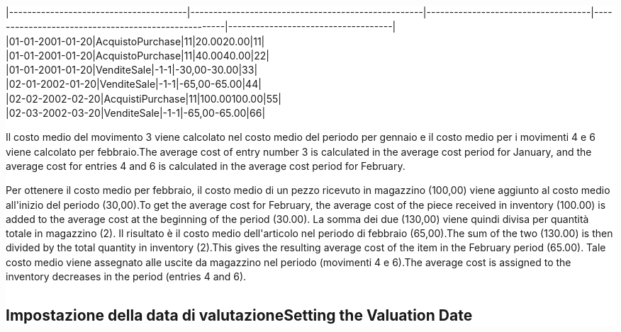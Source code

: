 |---------------------------------------|---------------------------------------------------|------------------------------------|----------------------------------------------------|------------------------------------|  
|<span data-ttu-id="3cef6-306">01-01-20</span><span class="sxs-lookup"><span data-stu-id="3cef6-306">01-01-20</span></span>|<span data-ttu-id="3cef6-307">Acquisto</span><span class="sxs-lookup"><span data-stu-id="3cef6-307">Purchase</span></span>|<span data-ttu-id="3cef6-308">1</span><span class="sxs-lookup"><span data-stu-id="3cef6-308">1</span></span>|<span data-ttu-id="3cef6-309">20.00</span><span class="sxs-lookup"><span data-stu-id="3cef6-309">20.00</span></span>|<span data-ttu-id="3cef6-310">1</span><span class="sxs-lookup"><span data-stu-id="3cef6-310">1</span></span>|  
|<span data-ttu-id="3cef6-311">01-01-20</span><span class="sxs-lookup"><span data-stu-id="3cef6-311">01-01-20</span></span>|<span data-ttu-id="3cef6-312">Acquisto</span><span class="sxs-lookup"><span data-stu-id="3cef6-312">Purchase</span></span>|<span data-ttu-id="3cef6-313">1</span><span class="sxs-lookup"><span data-stu-id="3cef6-313">1</span></span>|<span data-ttu-id="3cef6-314">40.00</span><span class="sxs-lookup"><span data-stu-id="3cef6-314">40.00</span></span>|<span data-ttu-id="3cef6-315">2</span><span class="sxs-lookup"><span data-stu-id="3cef6-315">2</span></span>|  
|<span data-ttu-id="3cef6-316">01-01-20</span><span class="sxs-lookup"><span data-stu-id="3cef6-316">01-01-20</span></span>|<span data-ttu-id="3cef6-317">Vendite</span><span class="sxs-lookup"><span data-stu-id="3cef6-317">Sale</span></span>|<span data-ttu-id="3cef6-318">-1</span><span class="sxs-lookup"><span data-stu-id="3cef6-318">-1</span></span>|<span data-ttu-id="3cef6-319">-30,00</span><span class="sxs-lookup"><span data-stu-id="3cef6-319">-30.00</span></span>|<span data-ttu-id="3cef6-320">3</span><span class="sxs-lookup"><span data-stu-id="3cef6-320">3</span></span>|  
|<span data-ttu-id="3cef6-321">02-01-20</span><span class="sxs-lookup"><span data-stu-id="3cef6-321">02-01-20</span></span>|<span data-ttu-id="3cef6-322">Vendite</span><span class="sxs-lookup"><span data-stu-id="3cef6-322">Sale</span></span>|<span data-ttu-id="3cef6-323">-1</span><span class="sxs-lookup"><span data-stu-id="3cef6-323">-1</span></span>|<span data-ttu-id="3cef6-324">-65,00</span><span class="sxs-lookup"><span data-stu-id="3cef6-324">-65.00</span></span>|<span data-ttu-id="3cef6-325">4</span><span class="sxs-lookup"><span data-stu-id="3cef6-325">4</span></span>|  
|<span data-ttu-id="3cef6-326">02-02-20</span><span class="sxs-lookup"><span data-stu-id="3cef6-326">02-02-20</span></span>|<span data-ttu-id="3cef6-327">Acquisti</span><span class="sxs-lookup"><span data-stu-id="3cef6-327">Purchase</span></span>|<span data-ttu-id="3cef6-328">1</span><span class="sxs-lookup"><span data-stu-id="3cef6-328">1</span></span>|<span data-ttu-id="3cef6-329">100.00</span><span class="sxs-lookup"><span data-stu-id="3cef6-329">100.00</span></span>|<span data-ttu-id="3cef6-330">5</span><span class="sxs-lookup"><span data-stu-id="3cef6-330">5</span></span>|  
|<span data-ttu-id="3cef6-331">02-03-20</span><span class="sxs-lookup"><span data-stu-id="3cef6-331">02-03-20</span></span>|<span data-ttu-id="3cef6-332">Vendite</span><span class="sxs-lookup"><span data-stu-id="3cef6-332">Sale</span></span>|<span data-ttu-id="3cef6-333">-1</span><span class="sxs-lookup"><span data-stu-id="3cef6-333">-1</span></span>|<span data-ttu-id="3cef6-334">-65,00</span><span class="sxs-lookup"><span data-stu-id="3cef6-334">-65.00</span></span>|<span data-ttu-id="3cef6-335">6</span><span class="sxs-lookup"><span data-stu-id="3cef6-335">6</span></span>|  

 <span data-ttu-id="3cef6-336">Il costo medio del movimento 3 viene calcolato nel costo medio del periodo per gennaio e il costo medio per i movimenti 4 e 6 viene calcolato per febbraio.</span><span class="sxs-lookup"><span data-stu-id="3cef6-336">The average cost of entry number 3 is calculated in the average cost period for January, and the average cost for entries 4 and 6 is calculated in the average cost period for February.</span></span>  

 <span data-ttu-id="3cef6-337">Per ottenere il costo medio per febbraio, il costo medio di un pezzo ricevuto in magazzino (100,00) viene aggiunto al costo medio all'inizio del periodo (30,00).</span><span class="sxs-lookup"><span data-stu-id="3cef6-337">To get the average cost for February, the average cost of the piece received in inventory (100.00) is added to the average cost at the beginning of the period (30.00).</span></span> <span data-ttu-id="3cef6-338">La somma dei due (130,00) viene quindi divisa per quantità totale in magazzino (2). Il risultato è il costo medio dell'articolo nel periodo di febbraio (65,00).</span><span class="sxs-lookup"><span data-stu-id="3cef6-338">The sum of the two (130.00) is then divided by the total quantity in inventory (2).This gives the resulting average cost of the item in the February period (65.00).</span></span> <span data-ttu-id="3cef6-339">Tale costo medio viene assegnato alle uscite da magazzino nel periodo (movimenti 4 e 6).</span><span class="sxs-lookup"><span data-stu-id="3cef6-339">The average cost is assigned to the inventory decreases in the period (entries 4 and 6).</span></span>  

## <a name="setting-the-valuation-date"></a><span data-ttu-id="3cef6-340">Impostazione della data di valutazione</span><span class="sxs-lookup"><span data-stu-id="3cef6-340">Setting the Valuation Date</span></span>  